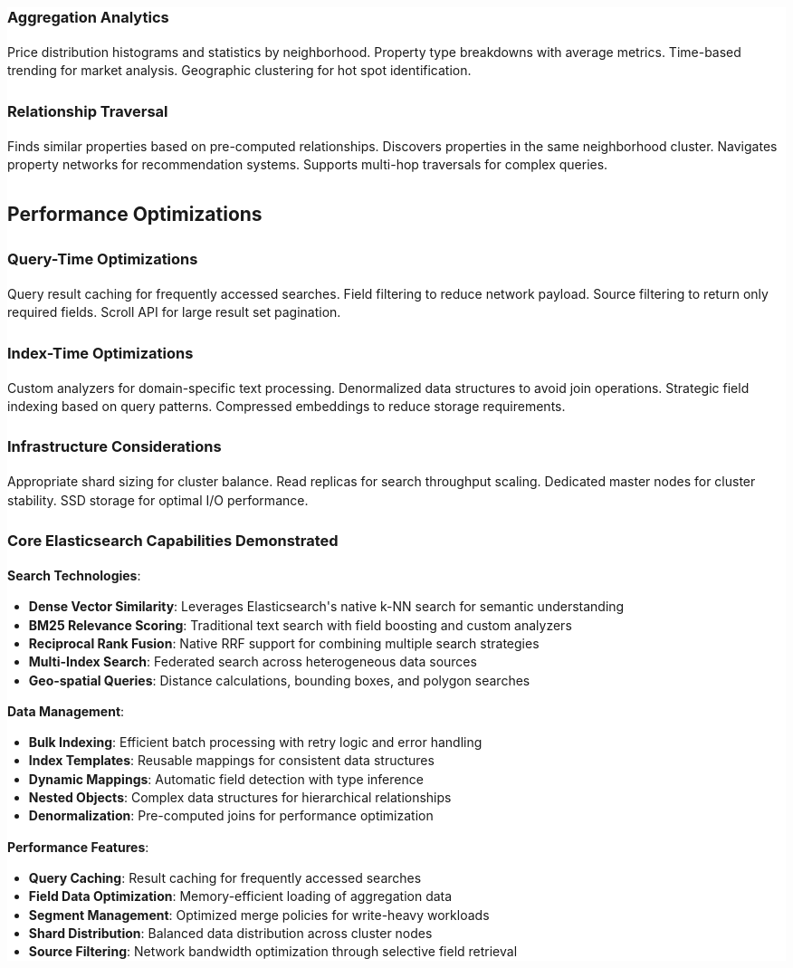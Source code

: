 ### Aggregation Analytics
Price distribution histograms and statistics by neighborhood. Property type breakdowns with average metrics. Time-based trending for market analysis. Geographic clustering for hot spot identification.

### Relationship Traversal
Finds similar properties based on pre-computed relationships. Discovers properties in the same neighborhood cluster. Navigates property networks for recommendation systems. Supports multi-hop traversals for complex queries.

## Performance Optimizations

### Query-Time Optimizations
Query result caching for frequently accessed searches. Field filtering to reduce network payload. Source filtering to return only required fields. Scroll API for large result set pagination.

### Index-Time Optimizations
Custom analyzers for domain-specific text processing. Denormalized data structures to avoid join operations. Strategic field indexing based on query patterns. Compressed embeddings to reduce storage requirements.

### Infrastructure Considerations
Appropriate shard sizing for cluster balance. Read replicas for search throughput scaling. Dedicated master nodes for cluster stability. SSD storage for optimal I/O performance.



### Core Elasticsearch Capabilities Demonstrated

**Search Technologies**:
- **Dense Vector Similarity**: Leverages Elasticsearch's native k-NN search for semantic understanding
- **BM25 Relevance Scoring**: Traditional text search with field boosting and custom analyzers
- **Reciprocal Rank Fusion**: Native RRF support for combining multiple search strategies
- **Multi-Index Search**: Federated search across heterogeneous data sources
- **Geo-spatial Queries**: Distance calculations, bounding boxes, and polygon searches

**Data Management**:
- **Bulk Indexing**: Efficient batch processing with retry logic and error handling
- **Index Templates**: Reusable mappings for consistent data structures
- **Dynamic Mappings**: Automatic field detection with type inference
- **Nested Objects**: Complex data structures for hierarchical relationships
- **Denormalization**: Pre-computed joins for performance optimization

**Performance Features**:
- **Query Caching**: Result caching for frequently accessed searches
- **Field Data Optimization**: Memory-efficient loading of aggregation data
- **Segment Management**: Optimized merge policies for write-heavy workloads
- **Shard Distribution**: Balanced data distribution across cluster nodes
- **Source Filtering**: Network bandwidth optimization through selective field retrieval
